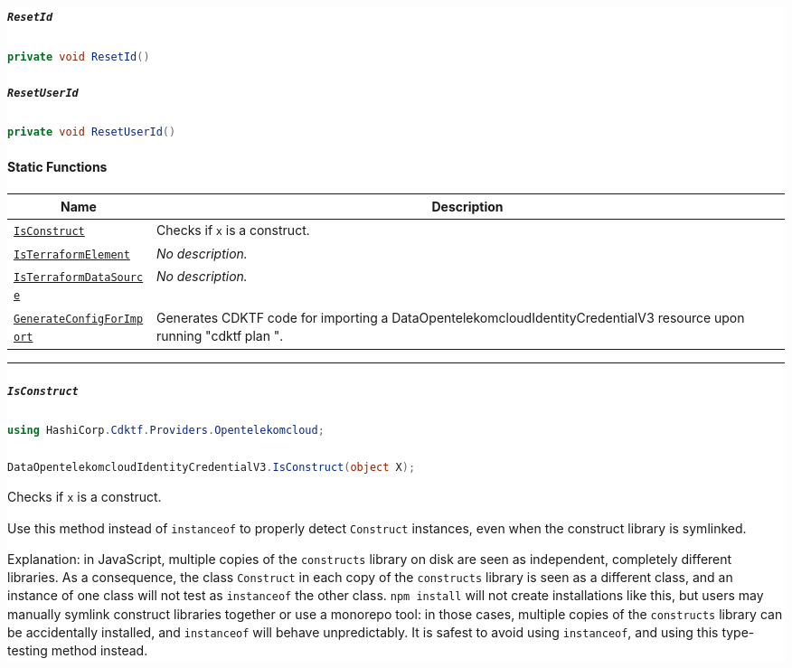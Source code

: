 
##### `ResetId` <a name="ResetId" id="@cdktf/provider-opentelekomcloud.dataOpentelekomcloudIdentityCredentialV3.DataOpentelekomcloudIdentityCredentialV3.resetId"></a>

```csharp
private void ResetId()
```

##### `ResetUserId` <a name="ResetUserId" id="@cdktf/provider-opentelekomcloud.dataOpentelekomcloudIdentityCredentialV3.DataOpentelekomcloudIdentityCredentialV3.resetUserId"></a>

```csharp
private void ResetUserId()
```

#### Static Functions <a name="Static Functions" id="Static Functions"></a>

| **Name** | **Description** |
| --- | --- |
| <code><a href="#@cdktf/provider-opentelekomcloud.dataOpentelekomcloudIdentityCredentialV3.DataOpentelekomcloudIdentityCredentialV3.isConstruct">IsConstruct</a></code> | Checks if `x` is a construct. |
| <code><a href="#@cdktf/provider-opentelekomcloud.dataOpentelekomcloudIdentityCredentialV3.DataOpentelekomcloudIdentityCredentialV3.isTerraformElement">IsTerraformElement</a></code> | *No description.* |
| <code><a href="#@cdktf/provider-opentelekomcloud.dataOpentelekomcloudIdentityCredentialV3.DataOpentelekomcloudIdentityCredentialV3.isTerraformDataSource">IsTerraformDataSource</a></code> | *No description.* |
| <code><a href="#@cdktf/provider-opentelekomcloud.dataOpentelekomcloudIdentityCredentialV3.DataOpentelekomcloudIdentityCredentialV3.generateConfigForImport">GenerateConfigForImport</a></code> | Generates CDKTF code for importing a DataOpentelekomcloudIdentityCredentialV3 resource upon running "cdktf plan <stack-name>". |

---

##### `IsConstruct` <a name="IsConstruct" id="@cdktf/provider-opentelekomcloud.dataOpentelekomcloudIdentityCredentialV3.DataOpentelekomcloudIdentityCredentialV3.isConstruct"></a>

```csharp
using HashiCorp.Cdktf.Providers.Opentelekomcloud;

DataOpentelekomcloudIdentityCredentialV3.IsConstruct(object X);
```

Checks if `x` is a construct.

Use this method instead of `instanceof` to properly detect `Construct`
instances, even when the construct library is symlinked.

Explanation: in JavaScript, multiple copies of the `constructs` library on
disk are seen as independent, completely different libraries. As a
consequence, the class `Construct` in each copy of the `constructs` library
is seen as a different class, and an instance of one class will not test as
`instanceof` the other class. `npm install` will not create installations
like this, but users may manually symlink construct libraries together or
use a monorepo tool: in those cases, multiple copies of the `constructs`
library can be accidentally installed, and `instanceof` will behave
unpredictably. It is safest to avoid using `instanceof`, and using
this type-testing method instead.
